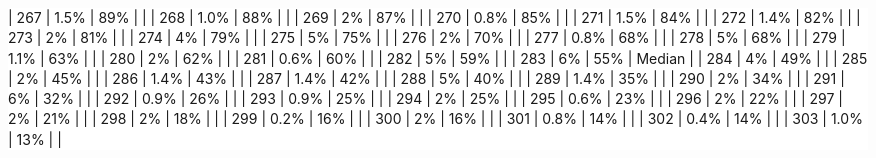 | 267 | 1.5% | 89% |  |
| 268 | 1.0% | 88% |  |
| 269 | 2% | 87% |  |
| 270 | 0.8% | 85% |  |
| 271 | 1.5% | 84% |  |
| 272 | 1.4% | 82% |  |
| 273 | 2% | 81% |  |
| 274 | 4% | 79% |  |
| 275 | 5% | 75% |  |
| 276 | 2% | 70% |  |
| 277 | 0.8% | 68% |  |
| 278 | 5% | 68% |  |
| 279 | 1.1% | 63% |  |
| 280 | 2% | 62% |  |
| 281 | 0.6% | 60% |  |
| 282 | 5% | 59% |  |
| 283 | 6% | 55% | Median |
| 284 | 4% | 49% |  |
| 285 | 2% | 45% |  |
| 286 | 1.4% | 43% |  |
| 287 | 1.4% | 42% |  |
| 288 | 5% | 40% |  |
| 289 | 1.4% | 35% |  |
| 290 | 2% | 34% |  |
| 291 | 6% | 32% |  |
| 292 | 0.9% | 26% |  |
| 293 | 0.9% | 25% |  |
| 294 | 2% | 25% |  |
| 295 | 0.6% | 23% |  |
| 296 | 2% | 22% |  |
| 297 | 2% | 21% |  |
| 298 | 2% | 18% |  |
| 299 | 0.2% | 16% |  |
| 300 | 2% | 16% |  |
| 301 | 0.8% | 14% |  |
| 302 | 0.4% | 14% |  |
| 303 | 1.0% | 13% |  |